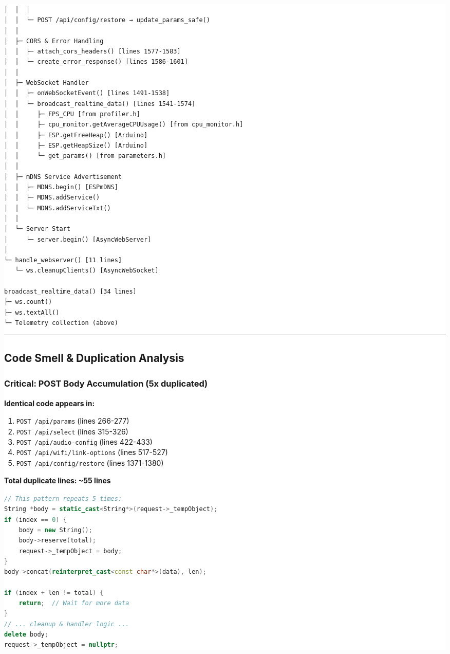```
│  │  │
│  │  └─ POST /api/config/restore → update_params_safe()
│  │
│  ├─ CORS & Error Handling
│  │  ├─ attach_cors_headers() [lines 1577-1583]
│  │  └─ create_error_response() [lines 1586-1601]
│  │
│  ├─ WebSocket Handler
│  │  ├─ onWebSocketEvent() [lines 1491-1538]
│  │  └─ broadcast_realtime_data() [lines 1541-1574]
│  │     ├─ FPS_CPU [from profiler.h]
│  │     ├─ cpu_monitor.getAverageCPUUsage() [from cpu_monitor.h]
│  │     ├─ ESP.getFreeHeap() [Arduino]
│  │     ├─ ESP.getHeapSize() [Arduino]
│  │     └─ get_params() [from parameters.h]
│  │
│  ├─ mDNS Service Advertisement
│  │  ├─ MDNS.begin() [ESPmDNS]
│  │  ├─ MDNS.addService()
│  │  └─ MDNS.addServiceTxt()
│  │
│  └─ Server Start
│     └─ server.begin() [AsyncWebServer]
│
└─ handle_webserver() [11 lines]
   └─ ws.cleanupClients() [AsyncWebSocket]

broadcast_realtime_data() [34 lines]
├─ ws.count()
├─ ws.textAll()
└─ Telemetry collection (above)
```

---

## Code Smell & Duplication Analysis

### Critical: POST Body Accumulation (5x duplicated)

**Identical code appears in:**
1. `POST /api/params` (lines 266-277)
2. `POST /api/select` (lines 315-326)
3. `POST /api/audio-config` (lines 422-433)
4. `POST /api/wifi/link-options` (lines 517-527)
5. `POST /api/config/restore` (lines 1371-1380)

**Total duplicate lines: ~55 lines**

```cpp
// This pattern repeats 5 times:
String *body = static_cast<String*>(request->_tempObject);
if (index == 0) {
    body = new String();
    body->reserve(total);
    request->_tempObject = body;
}
body->concat(reinterpret_cast<const char*>(data), len);

if (index + len != total) {
    return;  // Wait for more data
}
// ... cleanup & handler logic ...
delete body;
request->_tempObject = nullptr;
```